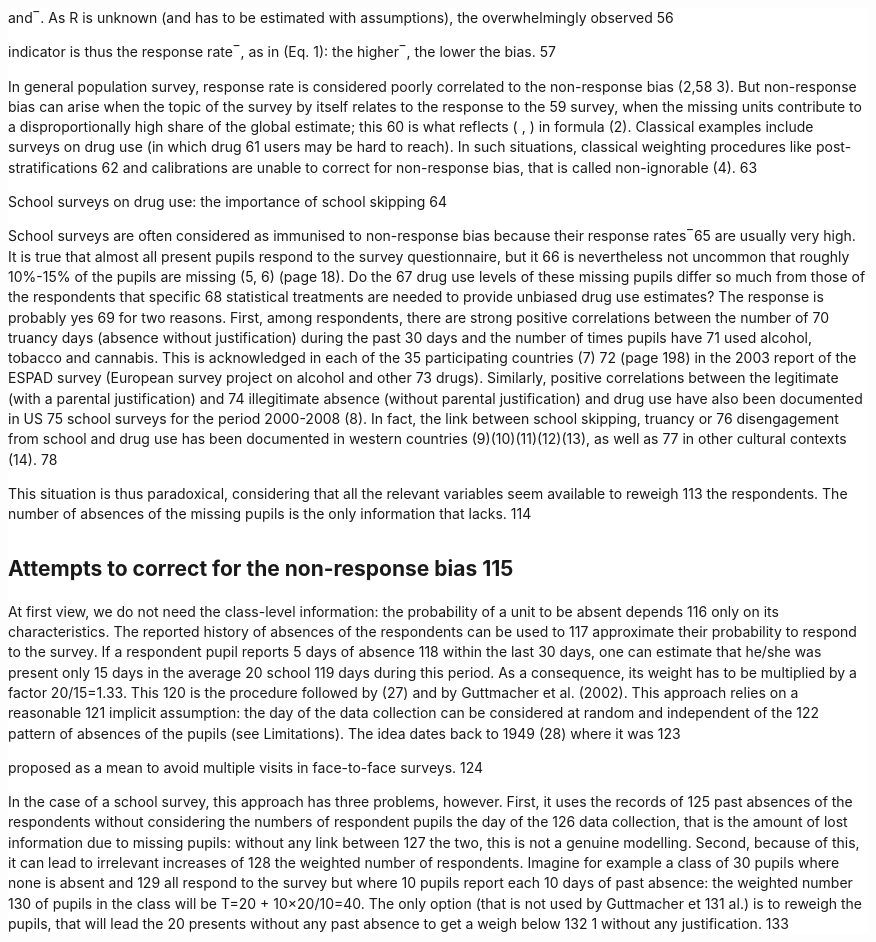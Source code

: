 and ̅ . As R is unknown (and has to be estimated with assumptions), the overwhelmingly observed 56

indicator is thus the response rate ̅ , as in (Eq. 1): the higher ̅ , the lower the bias. 57

In general population survey, response rate is considered poorly correlated to the non-response bias (2,58 3). But non-response bias can arise when the topic of the survey by itself relates to the response to the 59 survey, when the missing units contribute to a disproportionally high share of the global estimate; this 60 is what reflects ( , ) in formula (2). Classical examples include surveys on drug use (in which drug 61 users may be hard to reach). In such situations, classical weighting procedures like post-stratifications 62 and calibrations are unable to correct for non-response bias, that is called non-ignorable (4). 63

School surveys on drug use: the importance of school skipping 64

School surveys are often considered as immunised to non-response bias because their response rates ̅ 65 are usually very high. It is true that almost all present pupils respond to the survey questionnaire, but it 66 is nevertheless not uncommon that roughly 10%-15% of the pupils are missing (5, 6) (page 18). Do the 67 drug use levels of these missing pupils differ so much from those of the respondents that specific 68 statistical treatments are needed to provide unbiased drug use estimates? The response is probably yes 69 for two reasons. First, among respondents, there are strong positive correlations between the number of 70 truancy days (absence without justification) during the past 30 days and the number of times pupils have 71 used alcohol, tobacco and cannabis. This is acknowledged in each of the 35 participating countries (7) 72 (page 198) in the 2003 report of the ESPAD survey (European survey project on alcohol and other 73 drugs). Similarly, positive correlations between the legitimate (with a parental justification) and 74 illegitimate absence (without parental justification) and drug use have also been documented in US 75 school surveys for the period 2000-2008 (8). In fact, the link between school skipping, truancy or 76 disengagement from school and drug use has been documented in western countries (9)(10)(11)(12)(13), as well as 77 in other cultural contexts (14). 78

This situation is thus paradoxical, considering that all the relevant variables seem available to reweigh 113 the respondents. The number of absences of the missing pupils is the only information that lacks. 114


## Attempts to correct for the non-response bias 115

At first view, we do not need the class-level information: the probability of a unit to be absent depends 116 only on its characteristics. The reported history of absences of the respondents can be used to 117 approximate their probability to respond to the survey. If a respondent pupil reports 5 days of absence 118 within the last 30 days, one can estimate that he/she was present only 15 days in the average 20 school 119 days during this period. As a consequence, its weight has to be multiplied by a factor 20/15=1.33. This 120 is the procedure followed by (27) and by Guttmacher et al. (2002). This approach relies on a reasonable 121 implicit assumption: the day of the data collection can be considered at random and independent of the 122 pattern of absences of the pupils (see Limitations). The idea dates back to 1949 (28) where it was 123

proposed as a mean to avoid multiple visits in face-to-face surveys. 124

In the case of a school survey, this approach has three problems, however. First, it uses the records of 125 past absences of the respondents without considering the numbers of respondent pupils the day of the 126 data collection, that is the amount of lost information due to missing pupils: without any link between 127 the two, this is not a genuine modelling. Second, because of this, it can lead to irrelevant increases of 128 the weighted number of respondents. Imagine for example a class of 30 pupils where none is absent and 129 all respond to the survey but where 10 pupils report each 10 days of past absence: the weighted number 130 of pupils in the class will be T=20 + 10×20/10=40. The only option (that is not used by Guttmacher et 131 al.) is to reweigh the pupils, that will lead the 20 presents without any past absence to get a weigh below 132 1 without any justification. 133
